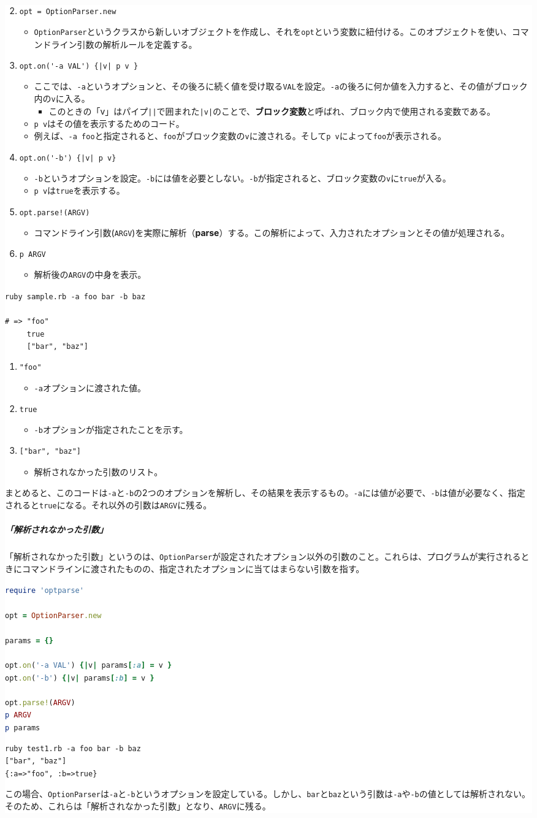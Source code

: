 2. `opt = OptionParser.new`
   - `OptionParser`というクラスから新しいオブジェクトを作成し、それを`opt`という変数に紐付ける。このオプジェクトを使い、コマンドライン引数の解析ルールを定義する。

3. `opt.on('-a VAL') {|v| p v }`
   - ここでは、`-a`というオプションと、その後ろに続く値を受け取る`VAL`を設定。`-a`の後ろに何か値を入力すると、その値がブロック内の`v`に入る。
      - このときの「v」はパイプ`||`で囲まれた`|v|`のことで、**ブロック変数**と呼ばれ、ブロック内で使用される変数である。
   - `p v`はその値を表示するためのコード。
   - 例えば、`-a foo`と指定されると、`foo`がブロック変数の`v`に渡される。そして`p v`によって`foo`が表示される。

4. `opt.on('-b') {|v| p v}`
   - `-b`というオプションを設定。`-b`には値を必要としない。`-b`が指定されると、ブロック変数の`v`に`true`が入る。
   - `p v`は`true`を表示する。

5. `opt.parse!(ARGV)`
   - コマンドライン引数(`ARGV`)を実際に解析（**parse**）する。この解析によって、入力されたオプションとその値が処理される。

6. `p ARGV`
   - 解析後の`ARGV`の中身を表示。

```shell
ruby sample.rb -a foo bar -b baz

# => "foo"
     true
     ["bar", "baz"]
```
1. `"foo"`
   - `-a`オプションに渡された値。

2. `true`
   - `-b`オプションが指定されたことを示す。

3. `["bar", "baz"]`
   - 解析されなかった引数のリスト。

まとめると、このコードは`-a`と`-b`の2つのオプションを解析し、その結果を表示するもの。`-a`には値が必要で、`-b`は値が必要なく、指定されると`true`になる。それ以外の引数は`ARGV`に残る。

##### 「解析されなかった引数」
「解析されなかった引数」というのは、`OptionParser`が設定されたオプション以外の引数のこと。これらは、プログラムが実行されるときにコマンドラインに渡されたものの、指定されたオプションに当てはまらない引数を指す。
```ruby
require 'optparse'

opt = OptionParser.new

params = {}

opt.on('-a VAL') {|v| params[:a] = v }
opt.on('-b') {|v| params[:b] = v }

opt.parse!(ARGV)
p ARGV
p params
```
```shell
ruby test1.rb -a foo bar -b baz
["bar", "baz"]
{:a=>"foo", :b=>true}
```
この場合、`OptionParser`は`-a`と`-b`というオプションを設定している。しかし、`bar`と`baz`という引数は`-a`や`-b`の値としては解析されない。そのため、これらは「解析されなかった引数」となり、`ARGV`に残る。
